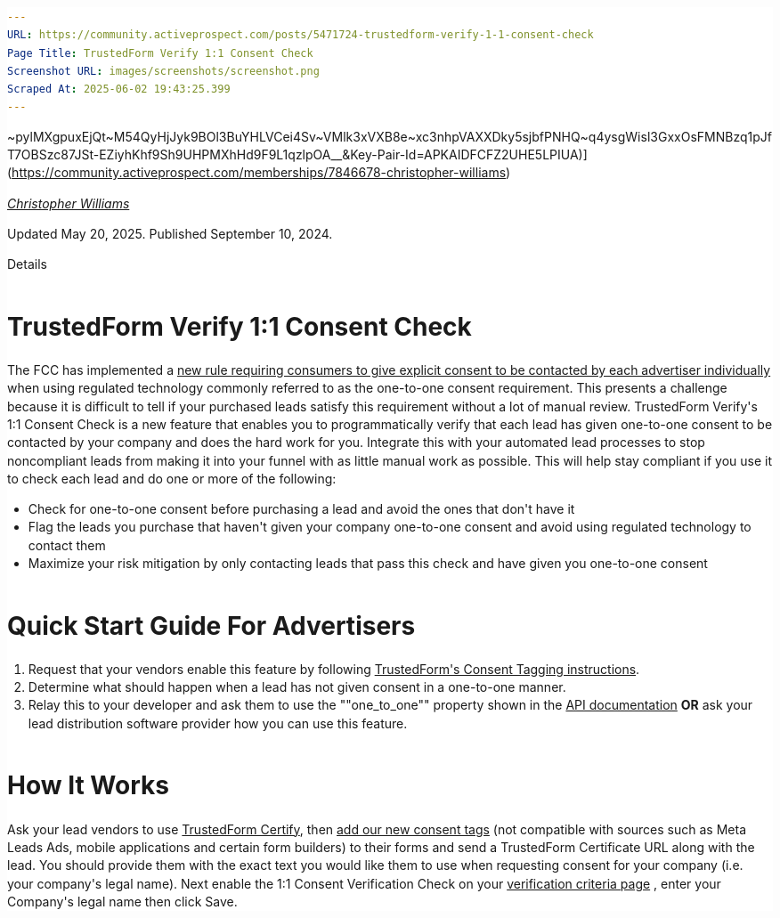 ```yaml
---
URL: https://community.activeprospect.com/posts/5471724-trustedform-verify-1-1-consent-check
Page Title: TrustedForm Verify 1:1 Consent Check
Screenshot URL: images/screenshots/screenshot.png
Scraped At: 2025-06-02 19:43:25.399
---
```

~pylMXgpuxEjQt~M54QyHjJyk9BOl3BuYHLVCei4Sv~VMlk3xVXB8e~xc3nhpVAXXDky5sjbfPNHQ~q4ysgWisl3GxxOsFMNBzq1pJfT7OBSzc87JSt-EZiyhKhf9Sh9UHPMXhHd9F9L1qzlpOA__&Key-Pair-Id=APKAIDFCFZ2UHE5LPIUA)](https://community.activeprospect.com/memberships/7846678-christopher-williams)

[_Christopher Williams_](https://community.activeprospect.com/memberships/7846678-christopher-williams)

Updated May 20, 2025. Published September 10, 2024.

Details

# TrustedForm Verify 1:1 Consent Check

The FCC has implemented a [new rule requiring consumers to give explicit consent to be contacted by each advertiser individually](https://activeprospect.com/blog/fcc-one-to-one-consent?_gl=1*pv3zqv*_gcl_au*MzUyMDY1NzE1LjE3MjI4Nzc1NjY.*_ga*OTA3MjA4OTIuMTY5OTQxNDgwMg..*_ga_QHXBV6N7D1*MTcyNjE5NDA5Ny4xMjUxLjAuMTcyNjE5NDA5Ny42MC4wLjA.) when using regulated technology commonly referred to as the one-to-one consent requirement. This presents a challenge because it is difficult to tell if your purchased leads satisfy this requirement without a lot of manual review. TrustedForm Verify's 1:1 Consent Check is a new feature that enables you to programmatically verify that each lead has given one-to-one consent to be contacted by your company and does the hard work for you. Integrate this with your automated lead processes to stop noncompliant leads from making it into your funnel with as little manual work as possible. This will help stay compliant if you use it to check each lead and do one or more of the following:

- Check for one-to-one consent before purchasing a lead and avoid the ones that don't have it
- Flag the leads you purchase that haven't given your company one-to-one consent and avoid using regulated technology to contact them
- Maximize your risk mitigation by only contacting leads that pass this check and have given you one-to-one consent

# Quick Start Guide For Advertisers

1. Request that your vendors enable this feature by following [TrustedForm's Consent Tagging instructions](https://developers.activeprospect.com/docs/trustedform/consent-tagging).
2. Determine what should happen when a lead has not given consent in a one-to-one manner.
3. Relay this to your developer and ask them to use the ""one\_to\_one"" property shown in the [API documentation](https://developers.activeprospect.com/docs/trustedform/api/v4.0/tag/Verify) **OR** ask your lead distribution software provider how you can use this feature.

# How It Works

Ask your lead vendors to use [TrustedForm Certify](https://activeprospect.com/trustedform/certify/), then [add our new consent tags](https://developers.activeprospect.com/docs/trustedform/consent-tagging) (not compatible with sources such as Meta Leads Ads, mobile applications and certain form builders) to their forms and send a TrustedForm Certificate URL along with the lead. You should provide them with the exact text you would like them to use when requesting consent for your company (i.e. your company's legal name). Next enable the 1:1 Consent Verification Check on your [verification criteria page](https://app.trustedform.com/verification_criteria?__hstc=41051389.2db3d0c5887daf7e87f4ef700ffafc17.1746726612251.1747793254981.1747799482041.36&__hssc=41051389.6.1747799482041&__hsfp=4052119064) , enter your Company's legal name then click Save.
